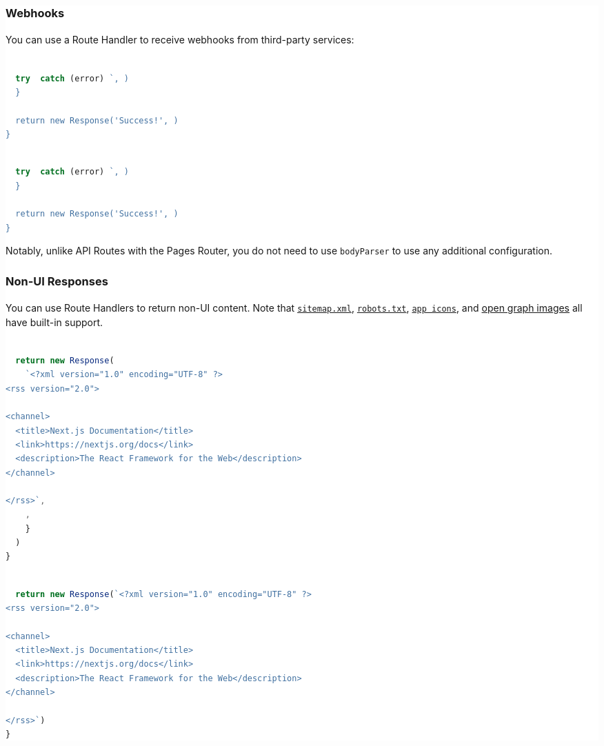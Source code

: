 ### Webhooks

You can use a Route Handler to receive webhooks from third-party services:

```ts filename="app/api/route.ts" switcher

  try  catch (error) `, )
  }

  return new Response('Success!', )
}
```

```js filename="app/api/route.js" switcher

  try  catch (error) `, )
  }

  return new Response('Success!', )
}
```

Notably, unlike API Routes with the Pages Router, you do not need to use `bodyParser` to use any additional configuration.

### Non-UI Responses

You can use Route Handlers to return non-UI content. Note that [`sitemap.xml`](/docs/app/api-reference/file-conventions/metadata/sitemap#generating-a-sitemap-using-code-js-ts), [`robots.txt`](/docs/app/api-reference/file-conventions/metadata/robots#generate-a-robots-file), [`app icons`](/docs/app/api-reference/file-conventions/metadata/app-icons#generate-icons-using-code-js-ts-tsx), and [open graph images](/docs/app/api-reference/file-conventions/metadata/opengraph-image) all have built-in support.

```ts filename="app/rss.xml/route.ts" switcher

  return new Response(
    `<?xml version="1.0" encoding="UTF-8" ?>
<rss version="2.0">

<channel>
  <title>Next.js Documentation</title>
  <link>https://nextjs.org/docs</link>
  <description>The React Framework for the Web</description>
</channel>

</rss>`,
    ,
    }
  )
}
```

```js filename="app/rss.xml/route.js" switcher

  return new Response(`<?xml version="1.0" encoding="UTF-8" ?>
<rss version="2.0">

<channel>
  <title>Next.js Documentation</title>
  <link>https://nextjs.org/docs</link>
  <description>The React Framework for the Web</description>
</channel>

</rss>`)
}
```
